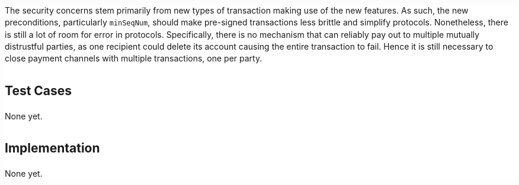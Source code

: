 The security concerns stem primarily from new types of transaction
making use of the new features.  As such, the new preconditions,
particularly `minSeqNum`, should make pre-signed transactions less
brittle and simplify protocols.  Nonetheless, there is still a lot of
room for error in protocols.  Specifically, there is no mechanism that
can reliably pay out to multiple mutually distrustful parties, as one
recipient could delete its account causing the entire transaction to
fail.  Hence it is still necessary to close payment channels with
multiple transactions, one per party.

## Test Cases

None yet.

## Implementation

None yet.
